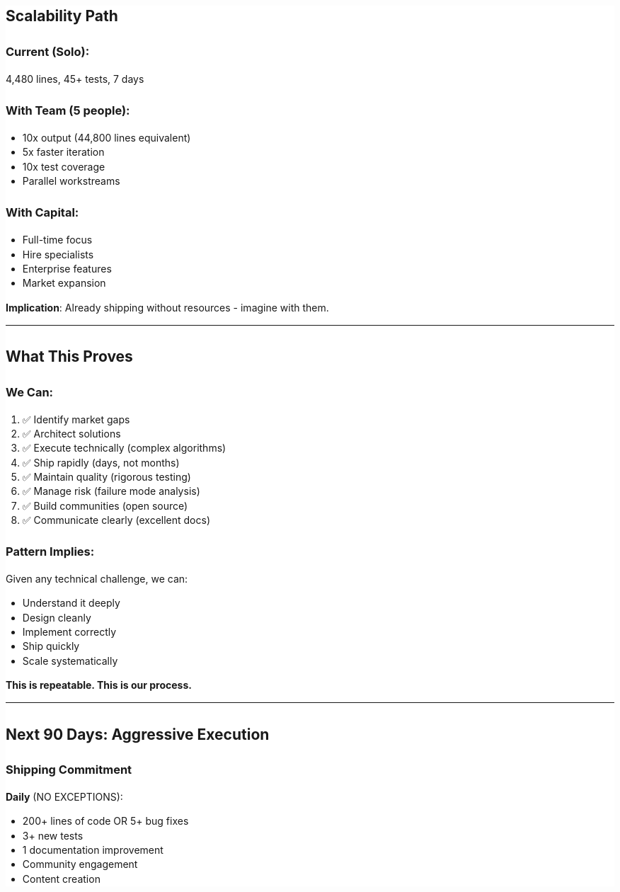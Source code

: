 
## Scalability Path

### Current (Solo): 
4,480 lines, 45+ tests, 7 days

### With Team (5 people):
- 10x output (44,800 lines equivalent)
- 5x faster iteration
- 10x test coverage
- Parallel workstreams

### With Capital:
- Full-time focus
- Hire specialists
- Enterprise features
- Market expansion

**Implication**: Already shipping without resources - imagine with them.

---

## What This Proves

### We Can:
1. ✅ Identify market gaps
2. ✅ Architect solutions
3. ✅ Execute technically (complex algorithms)
4. ✅ Ship rapidly (days, not months)
5. ✅ Maintain quality (rigorous testing)
6. ✅ Manage risk (failure mode analysis)
7. ✅ Build communities (open source)
8. ✅ Communicate clearly (excellent docs)

### Pattern Implies:
Given any technical challenge, we can:
- Understand it deeply
- Design cleanly
- Implement correctly
- Ship quickly
- Scale systematically

**This is repeatable. This is our process.**

---

## Next 90 Days: Aggressive Execution

### Shipping Commitment
**Daily** (NO EXCEPTIONS):
- 200+ lines of code OR 5+ bug fixes
- 3+ new tests
- 1 documentation improvement
- Community engagement
- Content creation
